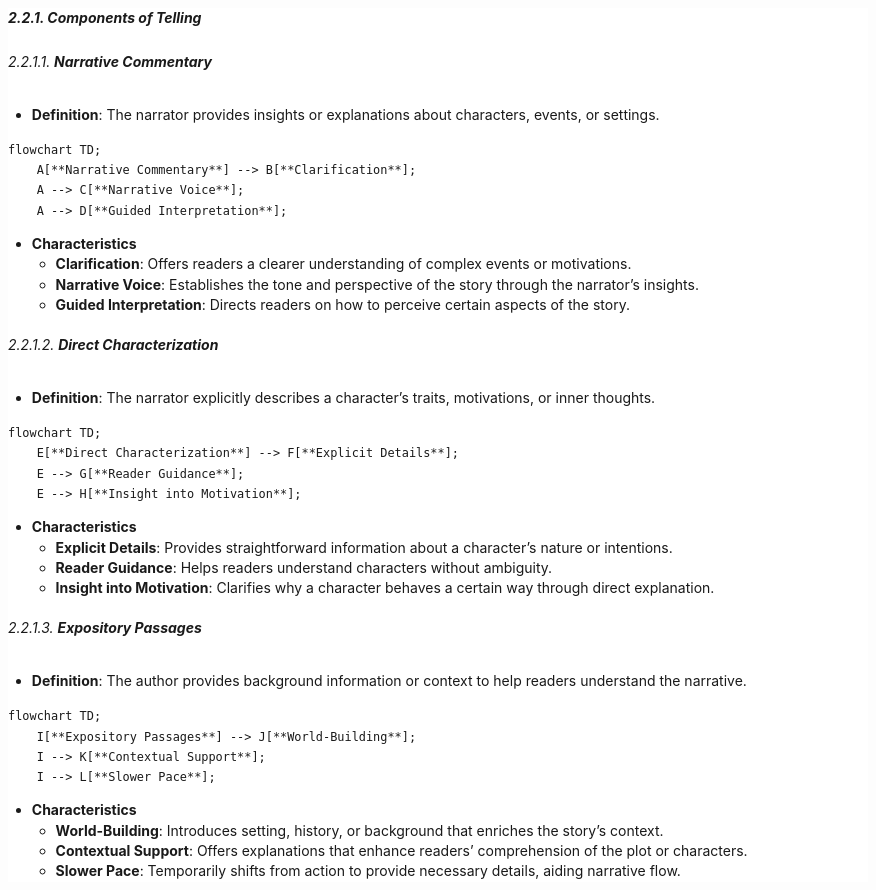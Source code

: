 ##### 2.2.1. **Components of Telling**

###### 2.2.1.1. **Narrative Commentary**

- **Definition**: The narrator provides insights or explanations about characters, events, or settings.

```mermaid
flowchart TD;
    A[**Narrative Commentary**] --> B[**Clarification**];
    A --> C[**Narrative Voice**];
    A --> D[**Guided Interpretation**];
```

- **Characteristics**
  - **Clarification**: Offers readers a clearer understanding of complex events or motivations.
  - **Narrative Voice**: Establishes the tone and perspective of the story through the narrator’s insights.
  - **Guided Interpretation**: Directs readers on how to perceive certain aspects of the story.

###### 2.2.1.2. **Direct Characterization**

- **Definition**: The narrator explicitly describes a character’s traits, motivations, or inner thoughts.

```mermaid
flowchart TD;
    E[**Direct Characterization**] --> F[**Explicit Details**];
    E --> G[**Reader Guidance**];
    E --> H[**Insight into Motivation**];
```

- **Characteristics**
  - **Explicit Details**: Provides straightforward information about a character’s nature or intentions.
  - **Reader Guidance**: Helps readers understand characters without ambiguity.
  - **Insight into Motivation**: Clarifies why a character behaves a certain way through direct explanation.

###### 2.2.1.3. **Expository Passages**

- **Definition**: The author provides background information or context to help readers understand the narrative.

```mermaid
flowchart TD;
    I[**Expository Passages**] --> J[**World-Building**];
    I --> K[**Contextual Support**];
    I --> L[**Slower Pace**];
```

- **Characteristics**
  - **World-Building**: Introduces setting, history, or background that enriches the story’s context.
  - **Contextual Support**: Offers explanations that enhance readers’ comprehension of the plot or characters.
  - **Slower Pace**: Temporarily shifts from action to provide necessary details, aiding narrative flow.

